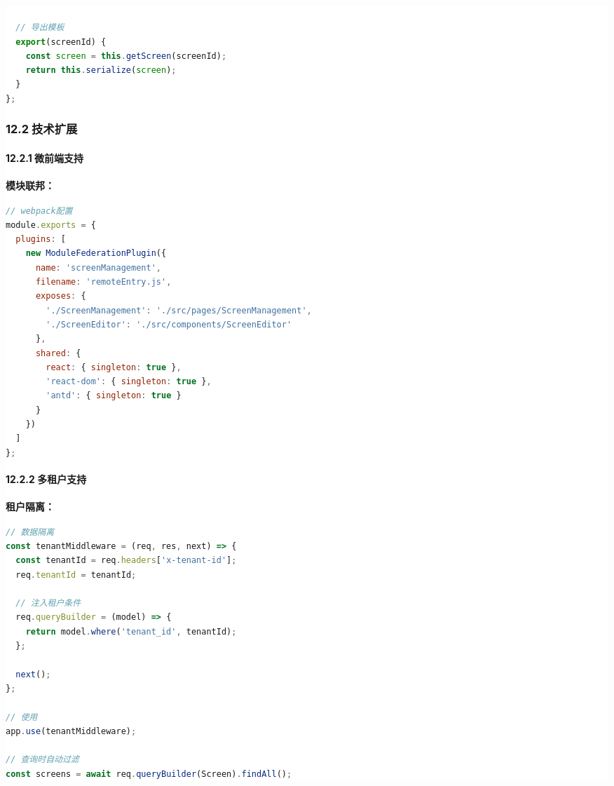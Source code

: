 ```javascript
  
  // 导出模板
  export(screenId) {
    const screen = this.getScreen(screenId);
    return this.serialize(screen);
  }
};
```

### 12.2 技术扩展

#### 12.2.1 微前端支持

**模块联邦：**
```javascript
// webpack配置
module.exports = {
  plugins: [
    new ModuleFederationPlugin({
      name: 'screenManagement',
      filename: 'remoteEntry.js',
      exposes: {
        './ScreenManagement': './src/pages/ScreenManagement',
        './ScreenEditor': './src/components/ScreenEditor'
      },
      shared: {
        react: { singleton: true },
        'react-dom': { singleton: true },
        'antd': { singleton: true }
      }
    })
  ]
};
```

#### 12.2.2 多租户支持

**租户隔离：**
```javascript
// 数据隔离
const tenantMiddleware = (req, res, next) => {
  const tenantId = req.headers['x-tenant-id'];
  req.tenantId = tenantId;
  
  // 注入租户条件
  req.queryBuilder = (model) => {
    return model.where('tenant_id', tenantId);
  };
  
  next();
};

// 使用
app.use(tenantMiddleware);

// 查询时自动过滤
const screens = await req.queryBuilder(Screen).findAll();
```
